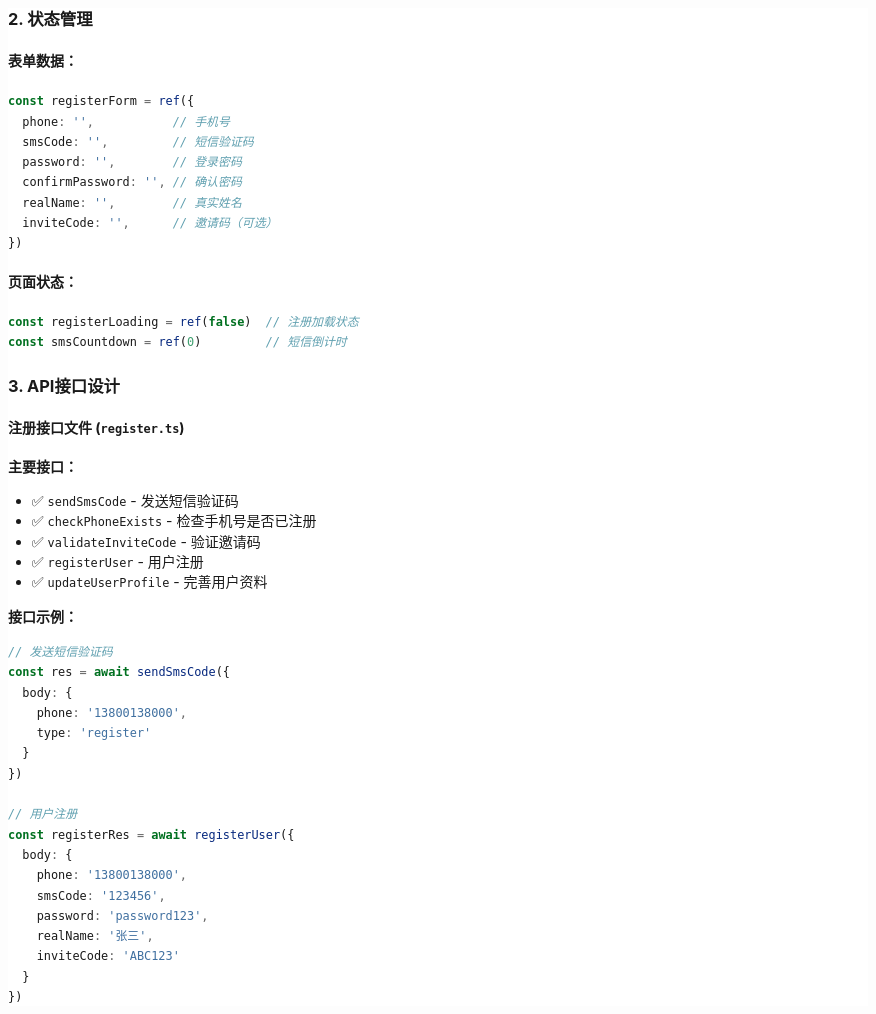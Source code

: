 ### 2. 状态管理

#### 表单数据：
```typescript
const registerForm = ref({
  phone: '',           // 手机号
  smsCode: '',         // 短信验证码
  password: '',        // 登录密码
  confirmPassword: '', // 确认密码
  realName: '',        // 真实姓名
  inviteCode: '',      // 邀请码（可选）
})
```

#### 页面状态：
```typescript
const registerLoading = ref(false)  // 注册加载状态
const smsCountdown = ref(0)         // 短信倒计时
```

### 3. API接口设计

#### 注册接口文件 (`register.ts`)

**主要接口：**
- ✅ `sendSmsCode` - 发送短信验证码
- ✅ `checkPhoneExists` - 检查手机号是否已注册
- ✅ `validateInviteCode` - 验证邀请码
- ✅ `registerUser` - 用户注册
- ✅ `updateUserProfile` - 完善用户资料

**接口示例：**
```typescript
// 发送短信验证码
const res = await sendSmsCode({
  body: {
    phone: '13800138000',
    type: 'register'
  }
})

// 用户注册
const registerRes = await registerUser({
  body: {
    phone: '13800138000',
    smsCode: '123456',
    password: 'password123',
    realName: '张三',
    inviteCode: 'ABC123'
  }
})
```
